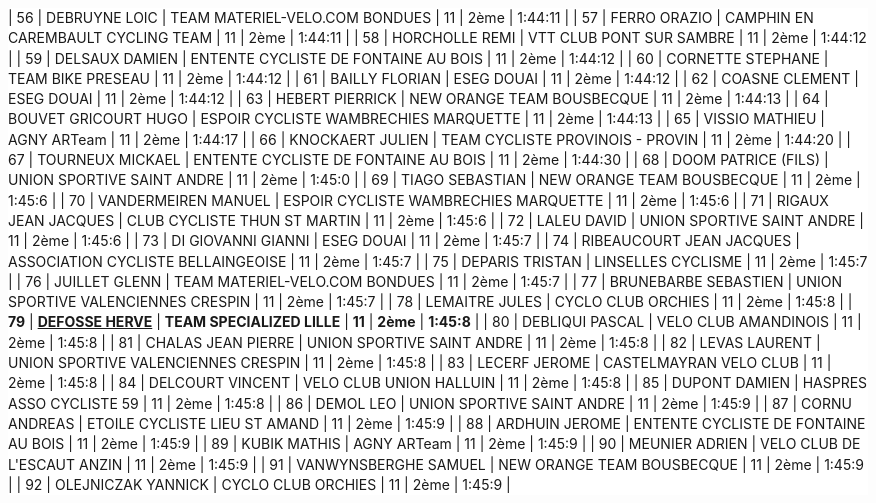 | 56 | DEBRUYNE LOIC | TEAM MATERIEL-VELO.COM BONDUES | 11 | 2ème | 1:44:11 | 
| 57 | FERRO ORAZIO | CAMPHIN EN CAREMBAULT CYCLING TEAM | 11 | 2ème | 1:44:11 | 
| 58 | HORCHOLLE REMI | VTT  CLUB PONT SUR SAMBRE | 11 | 2ème | 1:44:12 | 
| 59 | DELSAUX DAMIEN | ENTENTE CYCLISTE DE FONTAINE AU BOIS | 11 | 2ème | 1:44:12 | 
| 60 | CORNETTE STEPHANE | TEAM BIKE PRESEAU | 11 | 2ème | 1:44:12 | 
| 61 | BAILLY FLORIAN | ESEG DOUAI | 11 | 2ème | 1:44:12 | 
| 62 | COASNE CLEMENT | ESEG DOUAI | 11 | 2ème | 1:44:12 | 
| 63 | HEBERT PIERRICK | NEW ORANGE TEAM BOUSBECQUE | 11 | 2ème | 1:44:13 | 
| 64 | BOUVET GRICOURT HUGO | ESPOIR CYCLISTE WAMBRECHIES MARQUETTE | 11 | 2ème | 1:44:13 | 
| 65 | VISSIO MATHIEU | AGNY ARTeam | 11 | 2ème | 1:44:17 | 
| 66 | KNOCKAERT JULIEN | TEAM CYCLISTE PROVINOIS - PROVIN | 11 | 2ème | 1:44:20 | 
| 67 | TOURNEUX MICKAEL | ENTENTE CYCLISTE DE FONTAINE AU BOIS | 11 | 2ème | 1:44:30 | 
| 68 | DOOM PATRICE (FILS) | UNION SPORTIVE SAINT ANDRE | 11 | 2ème | 1:45:0 | 
| 69 | TIAGO SEBASTIAN | NEW ORANGE TEAM BOUSBECQUE | 11 | 2ème | 1:45:6 | 
| 70 | VANDERMEIREN MANUEL | ESPOIR CYCLISTE WAMBRECHIES MARQUETTE | 11 | 2ème | 1:45:6 | 
| 71 | RIGAUX JEAN JACQUES | CLUB CYCLISTE THUN ST MARTIN | 11 | 2ème | 1:45:6 | 
| 72 | LALEU DAVID | UNION SPORTIVE SAINT ANDRE | 11 | 2ème | 1:45:6 | 
| 73 | DI GIOVANNI GIANNI | ESEG DOUAI | 11 | 2ème | 1:45:7 | 
| 74 | RIBEAUCOURT JEAN JACQUES | ASSOCIATION CYCLISTE BELLAINGEOISE | 11 | 2ème | 1:45:7 | 
| 75 | DEPARIS TRISTAN | LINSELLES CYCLISME | 11 | 2ème | 1:45:7 | 
| 76 | JUILLET GLENN | TEAM MATERIEL-VELO.COM BONDUES | 11 | 2ème | 1:45:7 | 
| 77 | BRUNEBARBE SEBASTIEN | UNION SPORTIVE VALENCIENNES CRESPIN | 11 | 2ème | 1:45:7 | 
| 78 | LEMAITRE JULES | CYCLO CLUB ORCHIES | 11 | 2ème | 1:45:8 | 
| **79** | **[DEFOSSE HERVE](https://teamspecializedlille.github.io/coureurs/defosseherve)** | **TEAM SPECIALIZED LILLE** | **11** | **2ème** | **1:45:8** | 
| 80 | DEBLIQUI PASCAL | VELO CLUB AMANDINOIS | 11 | 2ème | 1:45:8 | 
| 81 | CHALAS JEAN PIERRE | UNION SPORTIVE SAINT ANDRE | 11 | 2ème | 1:45:8 | 
| 82 | LEVAS LAURENT | UNION SPORTIVE VALENCIENNES CRESPIN | 11 | 2ème | 1:45:8 | 
| 83 | LECERF JEROME | CASTELMAYRAN VELO CLUB | 11 | 2ème | 1:45:8 | 
| 84 | DELCOURT VINCENT | VELO CLUB UNION HALLUIN | 11 | 2ème | 1:45:8 | 
| 85 | DUPONT DAMIEN | HASPRES ASSO CYCLISTE 59 | 11 | 2ème | 1:45:8 | 
| 86 | DEMOL LEO | UNION SPORTIVE SAINT ANDRE | 11 | 2ème | 1:45:9 | 
| 87 | CORNU ANDREAS | ETOILE CYCLISTE LIEU ST AMAND | 11 | 2ème | 1:45:9 | 
| 88 | ARDHUIN JEROME | ENTENTE CYCLISTE DE FONTAINE AU BOIS | 11 | 2ème | 1:45:9 | 
| 89 | KUBIK MATHIS | AGNY ARTeam | 11 | 2ème | 1:45:9 | 
| 90 | MEUNIER ADRIEN | VELO CLUB DE L'ESCAUT ANZIN | 11 | 2ème | 1:45:9 | 
| 91 | VANWYNSBERGHE SAMUEL | NEW ORANGE TEAM BOUSBECQUE | 11 | 2ème | 1:45:9 | 
| 92 | OLEJNICZAK YANNICK | CYCLO CLUB ORCHIES | 11 | 2ème | 1:45:9 | 